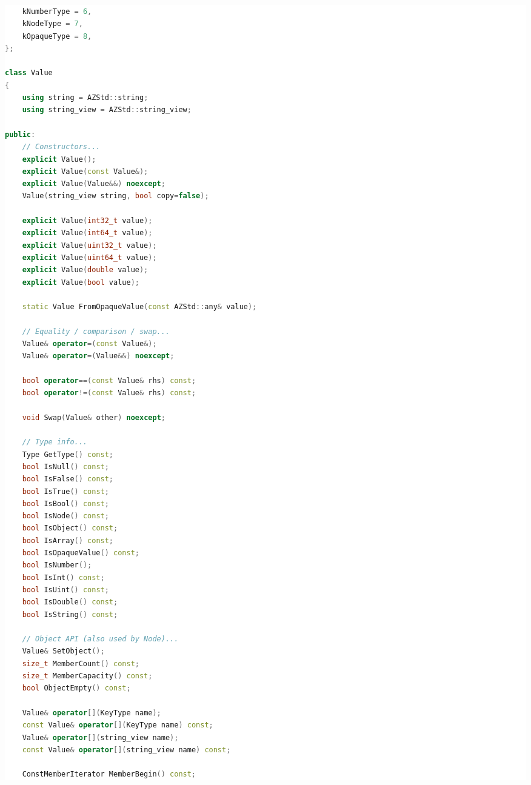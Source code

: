 ```cpp
    kNumberType = 6,
    kNodeType = 7,
    kOpaqueType = 8,
};

class Value
{
    using string = AZStd::string;
    using string_view = AZStd::string_view;

public:
    // Constructors...
    explicit Value();
    explicit Value(const Value&);
    explicit Value(Value&&) noexcept;
    Value(string_view string, bool copy=false);

    explicit Value(int32_t value);
    explicit Value(int64_t value);
    explicit Value(uint32_t value);
    explicit Value(uint64_t value);
    explicit Value(double value);
    explicit Value(bool value);

    static Value FromOpaqueValue(const AZStd::any& value);

    // Equality / comparison / swap...
    Value& operator=(const Value&);
    Value& operator=(Value&&) noexcept;

    bool operator==(const Value& rhs) const;
    bool operator!=(const Value& rhs) const;

    void Swap(Value& other) noexcept;

    // Type info...
    Type GetType() const;
    bool IsNull() const;
    bool IsFalse() const;
    bool IsTrue() const;
    bool IsBool() const;
    bool IsNode() const;
    bool IsObject() const;
    bool IsArray() const;
    bool IsOpaqueValue() const;
    bool IsNumber();
    bool IsInt() const;
    bool IsUint() const;
    bool IsDouble() const;
    bool IsString() const;

    // Object API (also used by Node)...
    Value& SetObject();
    size_t MemberCount() const;
    size_t MemberCapacity() const;
    bool ObjectEmpty() const;

    Value& operator[](KeyType name);
    const Value& operator[](KeyType name) const;
    Value& operator[](string_view name);
    const Value& operator[](string_view name) const;

    ConstMemberIterator MemberBegin() const;
```